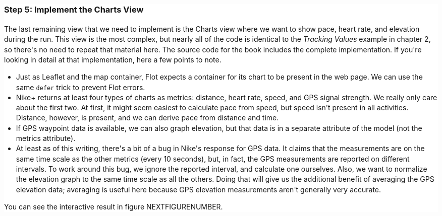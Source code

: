 ### Step 5: Implement the Charts View

The last remaining view that we need to implement is the Charts view where we want to show pace, heart rate, and elevation during the run. This view is the most complex, but nearly all of the code is identical to the _Tracking Values_ example in chapter 2, so there's no need to repeat that material here. The source code for the book includes the complete implementation. If you're looking in detail at that implementation, here a few points to note.

* Just as Leaflet and the map container, Flot expects a container for its chart to be present in the web page. We can use the same `defer` trick to prevent Flot errors.
* Nike+ returns at least four types of charts as metrics: distance, heart rate, speed, and <span class="smcp">GPS</span> signal strength. We really only care about the first two. At first, it might seem easiest to calculate pace from speed, but speed isn't present in all activities. Distance, however, is present, and we can derive pace from distance and time.
* If <span class="smcp">GPS</span> waypoint data is available, we can also graph elevation, but that data is in a separate attribute of the model (not the metrics attribute).
* At least as of this writing, there's a bit of a bug in Nike's response for <span class="smcp">GPS</span> data. It claims that the measurements are on the same time scale as the other metrics (every 10 seconds), but, in fact, the <span class="smcp">GPS</span> measurements are reported on different intervals. To work around this bug, we ignore the reported interval, and calculate one ourselves. Also, we want to normalize the elevation graph to the same time scale as all the others. Doing that will give us the additional benefit of averaging the <span class="smcp">GPS</span> elevation data; averaging is useful here because <span class="smcp">GPS</span> elevation measurements aren't generally very accurate.

You can see the interactive result in figure NEXTFIGURENUMBER.

<style>
.charts-wrapper {
    position: relative;
}
.charts-marker {
    position: absolute;
    z-index: 1;
    display: none;
    width: 1px;
    border-left: 1px #000 solid;
}
.charts-graphs {
    float: left;
}
.charts-graphs .figure {
    padding: 0;
    margin: 0;
    width: 420px;
    height: 100px;
}
.charts-graphs .flot-tick-label {
    display:none;
}
.charts-graphs .x-axis {
    width: 420px;
    height: 15px;
}
.charts-graphs .x-axis .flot-tick-label {
    display: block;
}
.charts-legend {
    float: left;
	padding-bottom: 16px;
}
.charts-legend p {
    margin: 0 0 0 15px;
    padding: 2px 0 2px 0;
    font-size: 13px;